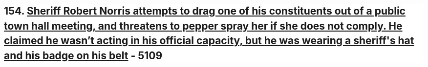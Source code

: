## 154. [Sheriff Robert Norris attempts to drag one of his constituents out of a public town hall meeting, and threatens to pepper spray her if she does not comply. He claimed he wasn’t acting in his official capacity, but he was wearing a sheriff's hat and his badge on his belt](http://reddit.com/r/Whistleblowers/comments/1iw03g9/sheriff_robert_norris_attempts_to_drag_one_of_his/) - 5109
